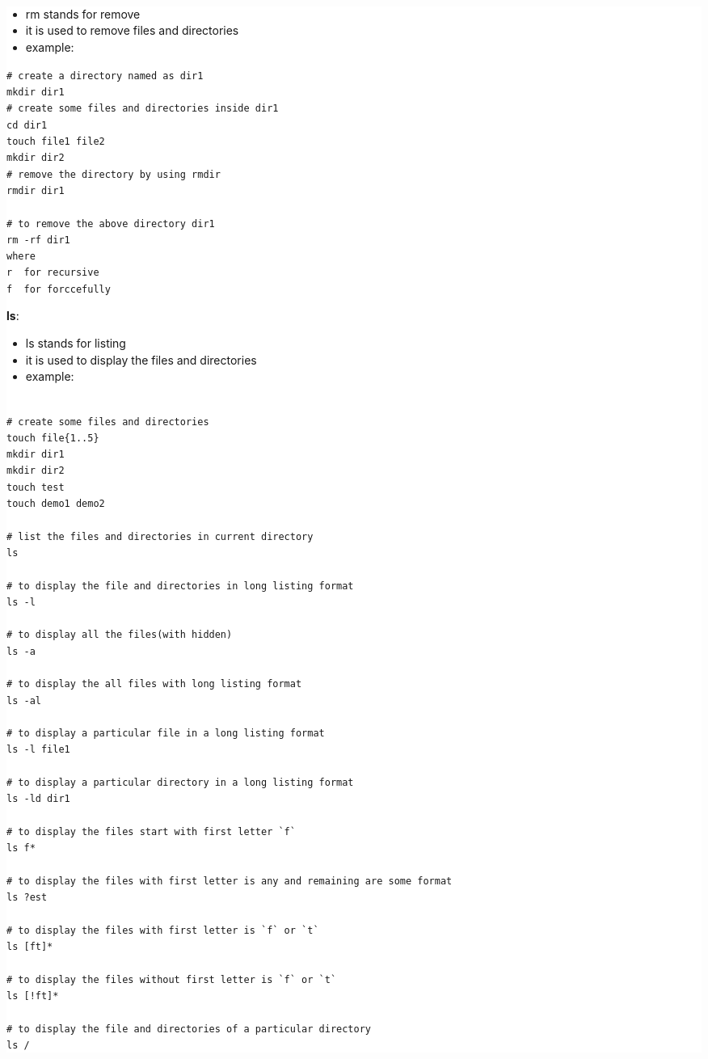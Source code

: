 * rm stands for remove
* it is used to remove files and directories
* example:
```
# create a directory named as dir1
mkdir dir1
# create some files and directories inside dir1
cd dir1
touch file1 file2
mkdir dir2
# remove the directory by using rmdir
rmdir dir1

# to remove the above directory dir1 
rm -rf dir1
where 
r  for recursive
f  for forccefully
```
__ls__:

* ls stands for listing 
* it is used to display the files and directories
* example:
```

# create some files and directories
touch file{1..5}
mkdir dir1
mkdir dir2
touch test
touch demo1 demo2

# list the files and directories in current directory
ls

# to display the file and directories in long listing format 
ls -l 

# to display all the files(with hidden)
ls -a

# to display the all files with long listing format
ls -al

# to display a particular file in a long listing format
ls -l file1

# to display a particular directory in a long listing format
ls -ld dir1

# to display the files start with first letter `f`
ls f*

# to display the files with first letter is any and remaining are some format
ls ?est

# to display the files with first letter is `f` or `t`
ls [ft]*

# to display the files without first letter is `f` or `t`
ls [!ft]*  

# to display the file and directories of a particular directory
ls /
```